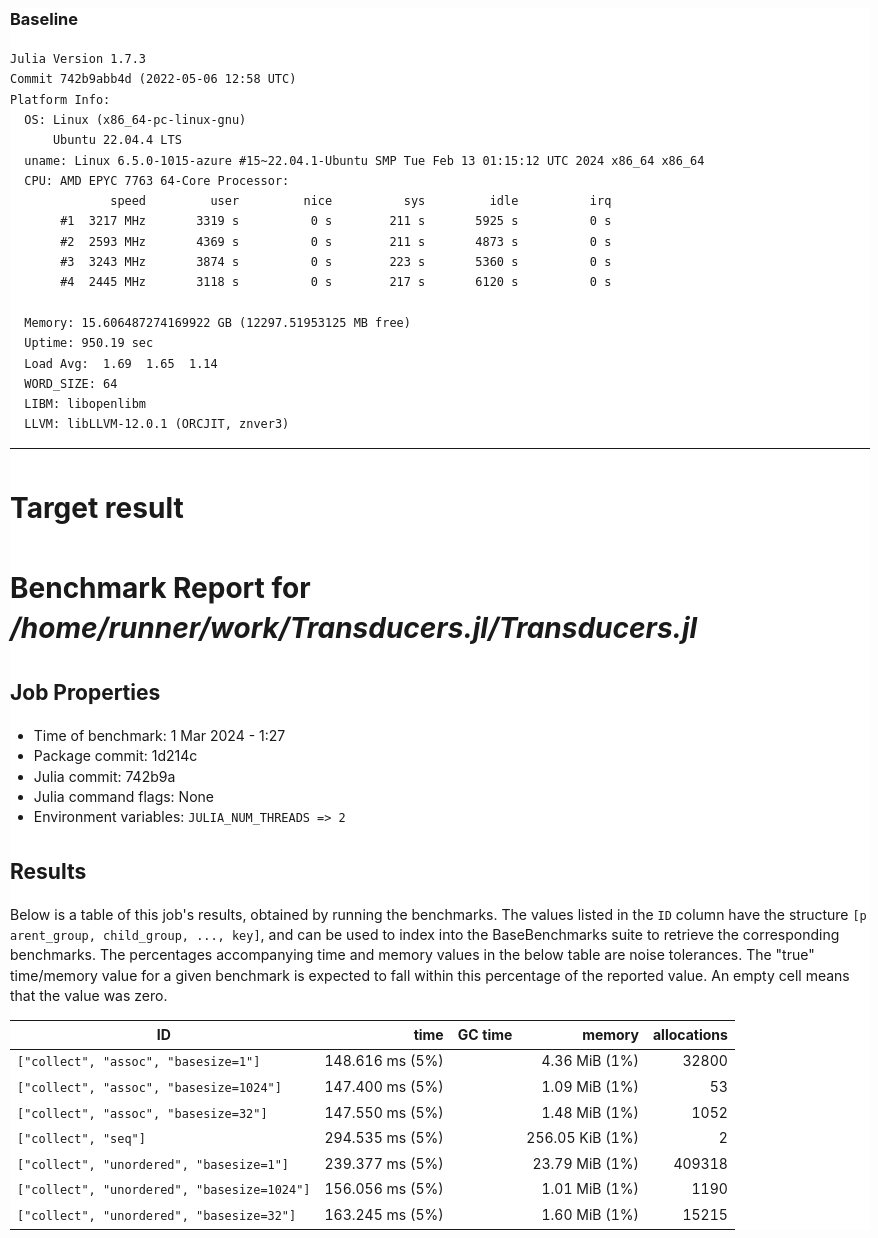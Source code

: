 ### Baseline
```
Julia Version 1.7.3
Commit 742b9abb4d (2022-05-06 12:58 UTC)
Platform Info:
  OS: Linux (x86_64-pc-linux-gnu)
      Ubuntu 22.04.4 LTS
  uname: Linux 6.5.0-1015-azure #15~22.04.1-Ubuntu SMP Tue Feb 13 01:15:12 UTC 2024 x86_64 x86_64
  CPU: AMD EPYC 7763 64-Core Processor: 
              speed         user         nice          sys         idle          irq
       #1  3217 MHz       3319 s          0 s        211 s       5925 s          0 s
       #2  2593 MHz       4369 s          0 s        211 s       4873 s          0 s
       #3  3243 MHz       3874 s          0 s        223 s       5360 s          0 s
       #4  2445 MHz       3118 s          0 s        217 s       6120 s          0 s
       
  Memory: 15.606487274169922 GB (12297.51953125 MB free)
  Uptime: 950.19 sec
  Load Avg:  1.69  1.65  1.14
  WORD_SIZE: 64
  LIBM: libopenlibm
  LLVM: libLLVM-12.0.1 (ORCJIT, znver3)
```

---
# Target result
# Benchmark Report for */home/runner/work/Transducers.jl/Transducers.jl*

## Job Properties
* Time of benchmark: 1 Mar 2024 - 1:27
* Package commit: 1d214c
* Julia commit: 742b9a
* Julia command flags: None
* Environment variables: `JULIA_NUM_THREADS => 2`

## Results
Below is a table of this job's results, obtained by running the benchmarks.
The values listed in the `ID` column have the structure `[parent_group, child_group, ..., key]`, and can be used to
index into the BaseBenchmarks suite to retrieve the corresponding benchmarks.
The percentages accompanying time and memory values in the below table are noise tolerances. The "true"
time/memory value for a given benchmark is expected to fall within this percentage of the reported value.
An empty cell means that the value was zero.

| ID                                                  | time            | GC time | memory          | allocations |
|-----------------------------------------------------|----------------:|--------:|----------------:|------------:|
| `["collect", "assoc", "basesize=1"]`                | 148.616 ms (5%) |         |   4.36 MiB (1%) |       32800 |
| `["collect", "assoc", "basesize=1024"]`             | 147.400 ms (5%) |         |   1.09 MiB (1%) |          53 |
| `["collect", "assoc", "basesize=32"]`               | 147.550 ms (5%) |         |   1.48 MiB (1%) |        1052 |
| `["collect", "seq"]`                                | 294.535 ms (5%) |         | 256.05 KiB (1%) |           2 |
| `["collect", "unordered", "basesize=1"]`            | 239.377 ms (5%) |         |  23.79 MiB (1%) |      409318 |
| `["collect", "unordered", "basesize=1024"]`         | 156.056 ms (5%) |         |   1.01 MiB (1%) |        1190 |
| `["collect", "unordered", "basesize=32"]`           | 163.245 ms (5%) |         |   1.60 MiB (1%) |       15215 |